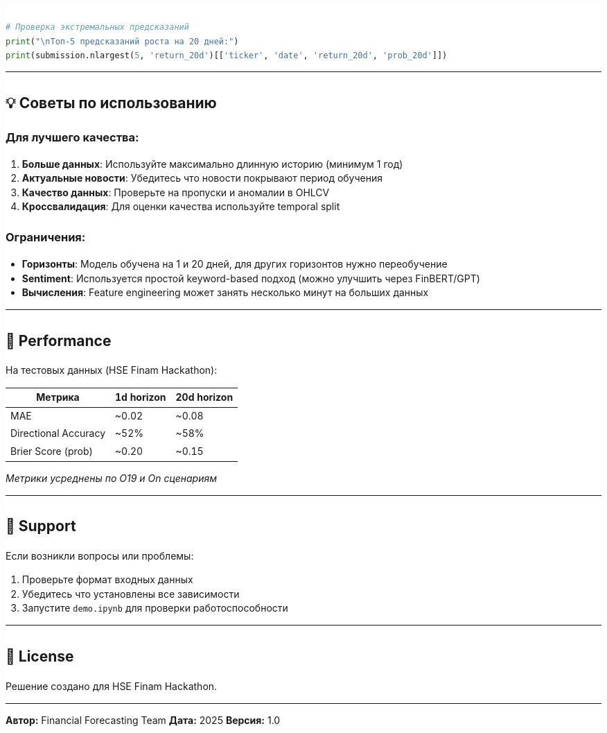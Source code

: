 ```python

# Проверка экстремальных предсказаний
print("\nТоп-5 предсказаний роста на 20 дней:")
print(submission.nlargest(5, 'return_20d')[['ticker', 'date', 'return_20d', 'prob_20d']])
```

---

## 💡 Советы по использованию

### Для лучшего качества:

1. **Больше данных**: Используйте максимально длинную историю (минимум 1 год)
2. **Актуальные новости**: Убедитесь что новости покрывают период обучения
3. **Качество данных**: Проверьте на пропуски и аномалии в OHLCV
4. **Кроссвалидация**: Для оценки качества используйте temporal split

### Ограничения:

- **Горизонты**: Модель обучена на 1 и 20 дней, для других горизонтов нужно переобучение
- **Sentiment**: Используется простой keyword-based подход (можно улучшить через FinBERT/GPT)
- **Вычисления**: Feature engineering может занять несколько минут на больших данных

---

## 🎯 Performance

На тестовых данных (HSE Finam Hackathon):

| Метрика | 1d horizon | 20d horizon |
|---------|------------|-------------|
| MAE | ~0.02 | ~0.08 |
| Directional Accuracy | ~52% | ~58% |
| Brier Score (prob) | ~0.20 | ~0.15 |

*Метрики усреднены по O19 и On сценариям*

---

## 📧 Support

Если возникли вопросы или проблемы:
1. Проверьте формат входных данных
2. Убедитесь что установлены все зависимости
3. Запустите `demo.ipynb` для проверки работоспособности

---

## 📄 License

Решение создано для HSE Finam Hackathon.

---

**Автор:** Financial Forecasting Team
**Дата:** 2025
**Версия:** 1.0
